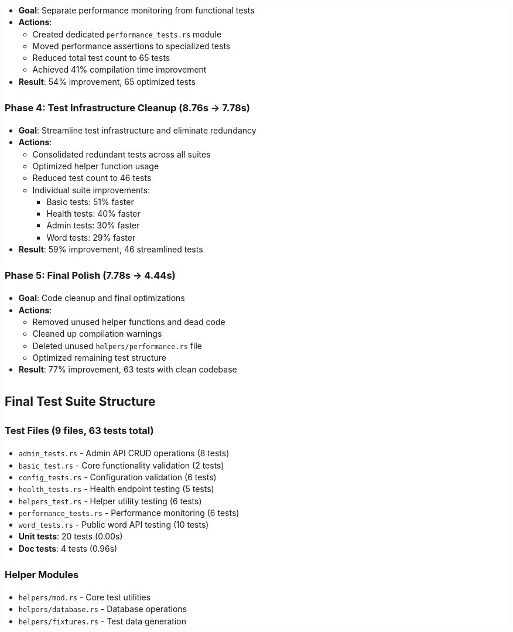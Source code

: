 - **Goal**: Separate performance monitoring from functional tests
- **Actions**:
  - Created dedicated `performance_tests.rs` module
  - Moved performance assertions to specialized tests
  - Reduced total test count to 65 tests
  - Achieved 41% compilation time improvement
- **Result**: 54% improvement, 65 optimized tests

### Phase 4: Test Infrastructure Cleanup (8.76s → 7.78s)

- **Goal**: Streamline test infrastructure and eliminate redundancy
- **Actions**:
  - Consolidated redundant tests across all suites
  - Optimized helper function usage
  - Reduced test count to 46 tests
  - Individual suite improvements:
    - Basic tests: 51% faster
    - Health tests: 40% faster
    - Admin tests: 30% faster
    - Word tests: 29% faster
- **Result**: 59% improvement, 46 streamlined tests

### Phase 5: Final Polish (7.78s → 4.44s)

- **Goal**: Code cleanup and final optimizations
- **Actions**:
  - Removed unused helper functions and dead code
  - Cleaned up compilation warnings
  - Deleted unused `helpers/performance.rs` file
  - Optimized remaining test structure
- **Result**: 77% improvement, 63 tests with clean codebase

## Final Test Suite Structure

### Test Files (9 files, 63 tests total)

- `admin_tests.rs` - Admin API CRUD operations (8 tests)
- `basic_test.rs` - Core functionality validation (2 tests)
- `config_tests.rs` - Configuration validation (6 tests)
- `health_tests.rs` - Health endpoint testing (5 tests)
- `helpers_test.rs` - Helper utility testing (6 tests)
- `performance_tests.rs` - Performance monitoring (6 tests)
- `word_tests.rs` - Public word API testing (10 tests)
- **Unit tests**: 20 tests (0.00s)
- **Doc tests**: 4 tests (0.96s)

### Helper Modules

- `helpers/mod.rs` - Core test utilities
- `helpers/database.rs` - Database operations
- `helpers/fixtures.rs` - Test data generation

